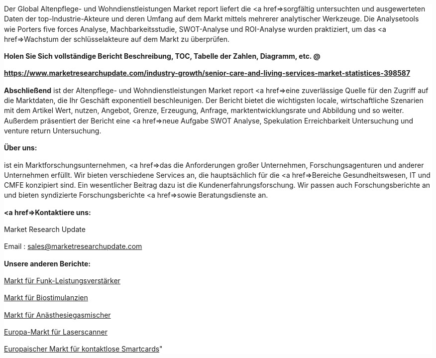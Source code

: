 Der Global Altenpflege- und Wohndienstleistungen Market report liefert die <a href=>sorgf</a>ältig untersuchten und ausgewerteten Daten der top-Industrie-Akteure und deren Umfang auf dem Markt mittels mehrerer analytischer Werkzeuge. Die Analysetools wie Porters five forces Analyse, Machbarkeitsstudie, SWOT-Analyse und ROI-Analyse wurden praktiziert, um das <a href=>Wachstum</a> der schlüsselakteure auf dem Markt zu überprüfen.



<strong>Holen Sie Sich vollständige Bericht Beschreibung, TOC, Tabelle der Zahlen, Diagramm, etc. @ </strong>

<strong><a href=https://www.marketresearchupdate.com/industry-growth/senior-care-and-living-services-market-statistices-398587>https://www.marketresearchupdate.com/industry-growth/senior-care-and-living-services-market-statistices-398587</a></font></strong>



<strong>Abschließend</strong> ist der Altenpflege- und Wohndienstleistungen Market report <a href=>eine</a> zuverlässige Quelle für den Zugriff auf die Marktdaten, die Ihr Geschäft exponentiell beschleunigen. Der Bericht bietet die wichtigsten locale, wirtschaftliche Szenarien mit dem Artikel Wert, nutzen, Angebot, Grenze, Erzeugung, Anfrage, marktentwicklungsrate und Abbildung und so weiter. Außerdem präsentiert der Bericht eine <a href=>neue</a> Aufgabe SWOT Analyse, Spekulation Erreichbarkeit Untersuchung und venture return Untersuchung.



<strong>Über uns:</strong>

 ist ein Marktforschungsunternehmen, <a href=>das</a> die Anforderungen großer Unternehmen, Forschungsagenturen und anderer Unternehmen erfüllt. Wir bieten verschiedene Services an, die hauptsächlich für die <a href=>Bereiche</a> Gesundheitswesen, IT und CMFE konzipiert sind. Ein wesentlicher Beitrag dazu ist die Kundenerfahrungsforschung. Wir passen auch Forschungsberichte an und bieten syndizierte Forschungsberichte <a href=>sowie</a> Beratungsdienste an.



<strong><a href=>Kontaktiere uns:</a></strong>

Market Research Update

Email : sales@marketresearchupdate.com



<strong>Unsere anderen Berichte:</strong>

<a href=https://www.linkedin.com/pulse/radio-power-amplifiers-market-2023-what-factors>Markt für Funk-Leistungsverstärker</a>

<a href=https://www.linkedin.com/pulse/biostimulant-market-outlooks-2023-size-players>Markt für Biostimulanzien</a>

<a href=https://www.linkedin.com/pulse/anesthesia-gas-mixers-market-size-industry>Markt für Anästhesiegasmischer</a>

<a href=https://www.linkedin.com/pulse/europe-laser-scanners-market-overview-demand-size-growth>Europa-Markt für Laserscanner</a>

<a href=https://www.linkedin.com/pulse/europe-contactless-smart-card-market-2023-huge-business>Europaischer Markt für kontaktlose Smartcards</a>"
